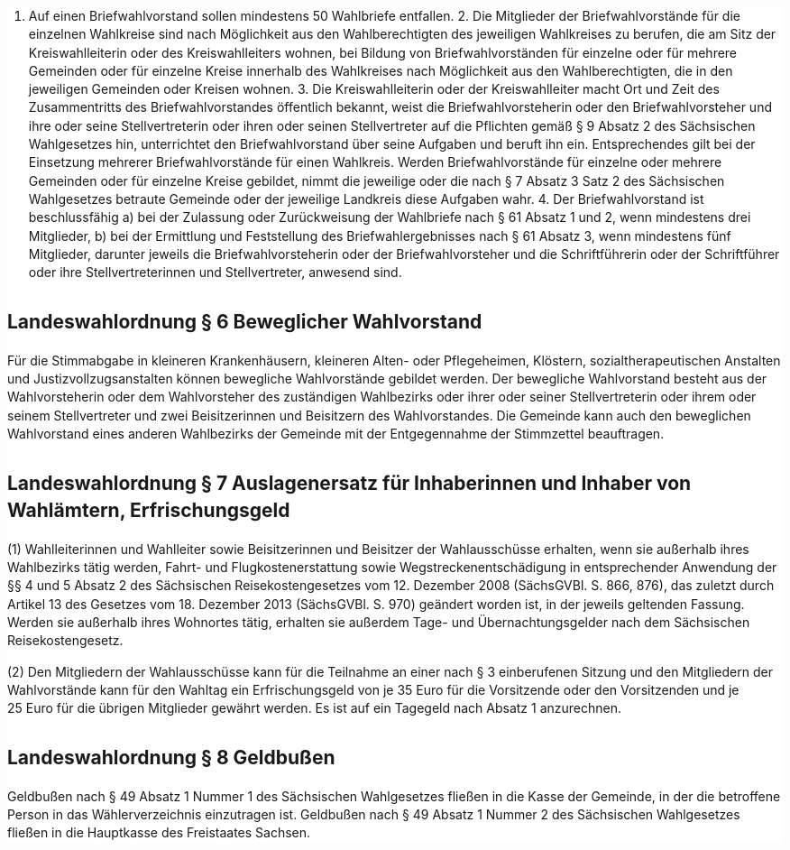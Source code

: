 1. Auf einen Briefwahlvorstand sollen mindestens 50 Wahlbriefe entfallen. 2. Die Mitglieder der Briefwahlvorstände für die einzelnen Wahlkreise sind nach Möglichkeit aus den Wahlberechtigten des jeweiligen Wahlkreises zu berufen, die am Sitz der Kreiswahlleiterin oder des Kreiswahlleiters wohnen, bei Bildung von Briefwahlvorständen für einzelne oder für mehrere Gemeinden oder für einzelne Kreise innerhalb des Wahlkreises nach Möglichkeit aus den Wahlberechtigten, die in den jeweiligen Gemeinden oder Kreisen wohnen. 3. Die Kreiswahlleiterin oder der Kreiswahlleiter macht Ort und Zeit des Zusammentritts des Briefwahlvorstandes öffentlich bekannt, weist die Briefwahlvorsteherin oder den Briefwahlvorsteher und ihre oder seine Stellvertreterin oder ihren oder seinen Stellvertreter auf die Pflichten gemäß § 9 Absatz 2 des Sächsischen Wahlgesetzes hin, unterrichtet den Briefwahlvorstand über seine Aufgaben und beruft ihn ein. Entsprechendes gilt bei der Einsetzung mehrerer Briefwahlvorstände für einen Wahlkreis. Werden Briefwahlvorstände für einzelne oder mehrere Gemeinden oder für einzelne Kreise gebildet, nimmt die jeweilige oder die nach § 7 Absatz 3 Satz 2 des Sächsischen Wahlgesetzes betraute Gemeinde oder der jeweilige Landkreis diese Aufgaben wahr. 4. Der Briefwahlvorstand ist beschlussfähig a) bei der Zulassung oder Zurückweisung der Wahlbriefe nach § 61 Absatz 1 und 2, wenn mindestens drei Mitglieder, b) bei der Ermittlung und Feststellung des Briefwahlergebnisses nach § 61 Absatz 3, wenn mindestens fünf Mitglieder, darunter jeweils die Briefwahlvorsteherin oder der Briefwahlvorsteher und die Schriftführerin oder der Schriftführer oder ihre Stellvertreterinnen und Stellvertreter, anwesend sind. 
## Landeswahlordnung  § 6 Beweglicher Wahlvorstand

Für die Stimmabgabe in kleineren Krankenhäusern, kleineren Alten- oder Pflegeheimen, Klöstern, sozialtherapeutischen Anstalten und Justizvollzugsanstalten können bewegliche Wahlvorstände gebildet werden. Der bewegliche Wahlvorstand besteht aus der Wahlvorsteherin oder dem Wahlvorsteher des zuständigen Wahlbezirks oder ihrer oder seiner Stellvertreterin oder ihrem oder seinem Stellvertreter und zwei Beisitzerinnen und Beisitzern des Wahlvorstandes. Die Gemeinde kann auch den beweglichen Wahlvorstand eines anderen Wahlbezirks der Gemeinde mit der Entgegennahme der Stimmzettel beauftragen.


## Landeswahlordnung  § 7 Auslagenersatz für Inhaberinnen und Inhaber von Wahlämtern, Erfrischungsgeld

(1) Wahlleiterinnen und Wahlleiter sowie Beisitzerinnen und Beisitzer der Wahlausschüsse erhalten, wenn sie außerhalb ihres Wahlbezirks tätig werden, Fahrt- und Flugkostenerstattung sowie Wegstreckenentschädigung in entsprechender Anwendung der §§ 4 und 5 Absatz 2 des Sächsischen Reisekostengesetzes vom 12. Dezember 2008 (SächsGVBl. S. 866, 876), das zuletzt durch Artikel 13 des Gesetzes vom 18. Dezember 2013 (SächsGVBl. S. 970) geändert worden ist, in der jeweils geltenden Fassung. Werden sie außerhalb ihres Wohnortes tätig, erhalten sie außerdem Tage- und Übernachtungsgelder nach dem Sächsischen Reisekostengesetz.

(2) Den Mitgliedern der Wahlausschüsse kann für die Teilnahme an einer nach § 3 einberufenen Sitzung und den Mitgliedern der Wahlvorstände kann für den Wahltag ein Erfrischungsgeld von je 35 Euro für die Vorsitzende oder den Vorsitzenden und je 25 Euro für die übrigen Mitglieder gewährt werden. Es ist auf ein Tagegeld nach Absatz 1 anzurechnen.


## Landeswahlordnung  § 8 Geldbußen

Geldbußen nach § 49 Absatz 1 Nummer 1 des Sächsischen Wahlgesetzes fließen in die Kasse der Gemeinde, in der die betroffene Person in das Wählerverzeichnis einzutragen ist. Geldbußen nach § 49 Absatz 1 Nummer 2 des Sächsischen Wahlgesetzes fließen in die Hauptkasse des Freistaates Sachsen.

